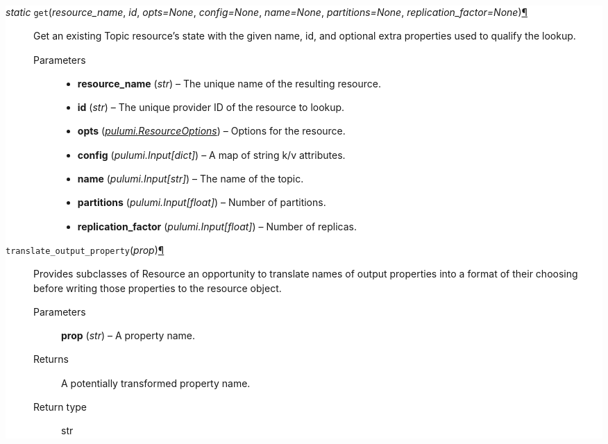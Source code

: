 <dl class="py method">
<dt id="pulumi_kafka.Topic.get">
<em class="property">static </em><code class="sig-name descname">get</code><span class="sig-paren">(</span><em class="sig-param"><span class="n">resource_name</span></em>, <em class="sig-param"><span class="n">id</span></em>, <em class="sig-param"><span class="n">opts</span><span class="o">=</span><span class="default_value">None</span></em>, <em class="sig-param"><span class="n">config</span><span class="o">=</span><span class="default_value">None</span></em>, <em class="sig-param"><span class="n">name</span><span class="o">=</span><span class="default_value">None</span></em>, <em class="sig-param"><span class="n">partitions</span><span class="o">=</span><span class="default_value">None</span></em>, <em class="sig-param"><span class="n">replication_factor</span><span class="o">=</span><span class="default_value">None</span></em><span class="sig-paren">)</span><a class="headerlink" href="#pulumi_kafka.Topic.get" title="Permalink to this definition">¶</a></dt>
<dd><p>Get an existing Topic resource’s state with the given name, id, and optional extra
properties used to qualify the lookup.</p>
<dl class="field-list simple">
<dt class="field-odd">Parameters</dt>
<dd class="field-odd"><ul class="simple">
<li><p><strong>resource_name</strong> (<em>str</em>) – The unique name of the resulting resource.</p></li>
<li><p><strong>id</strong> (<em>str</em>) – The unique provider ID of the resource to lookup.</p></li>
<li><p><strong>opts</strong> (<a class="reference internal" href="../pulumi/#pulumi.ResourceOptions" title="pulumi.ResourceOptions"><em>pulumi.ResourceOptions</em></a>) – Options for the resource.</p></li>
<li><p><strong>config</strong> (<em>pulumi.Input</em><em>[</em><em>dict</em><em>]</em>) – A map of string k/v attributes.</p></li>
<li><p><strong>name</strong> (<em>pulumi.Input</em><em>[</em><em>str</em><em>]</em>) – The name of the topic.</p></li>
<li><p><strong>partitions</strong> (<em>pulumi.Input</em><em>[</em><em>float</em><em>]</em>) – Number of partitions.</p></li>
<li><p><strong>replication_factor</strong> (<em>pulumi.Input</em><em>[</em><em>float</em><em>]</em>) – Number of replicas.</p></li>
</ul>
</dd>
</dl>
</dd></dl>

<dl class="py method">
<dt id="pulumi_kafka.Topic.translate_output_property">
<code class="sig-name descname">translate_output_property</code><span class="sig-paren">(</span><em class="sig-param"><span class="n">prop</span></em><span class="sig-paren">)</span><a class="headerlink" href="#pulumi_kafka.Topic.translate_output_property" title="Permalink to this definition">¶</a></dt>
<dd><p>Provides subclasses of Resource an opportunity to translate names of output properties
into a format of their choosing before writing those properties to the resource object.</p>
<dl class="field-list simple">
<dt class="field-odd">Parameters</dt>
<dd class="field-odd"><p><strong>prop</strong> (<em>str</em>) – A property name.</p>
</dd>
<dt class="field-even">Returns</dt>
<dd class="field-even"><p>A potentially transformed property name.</p>
</dd>
<dt class="field-odd">Return type</dt>
<dd class="field-odd"><p>str</p>
</dd>
</dl>
</dd></dl>
